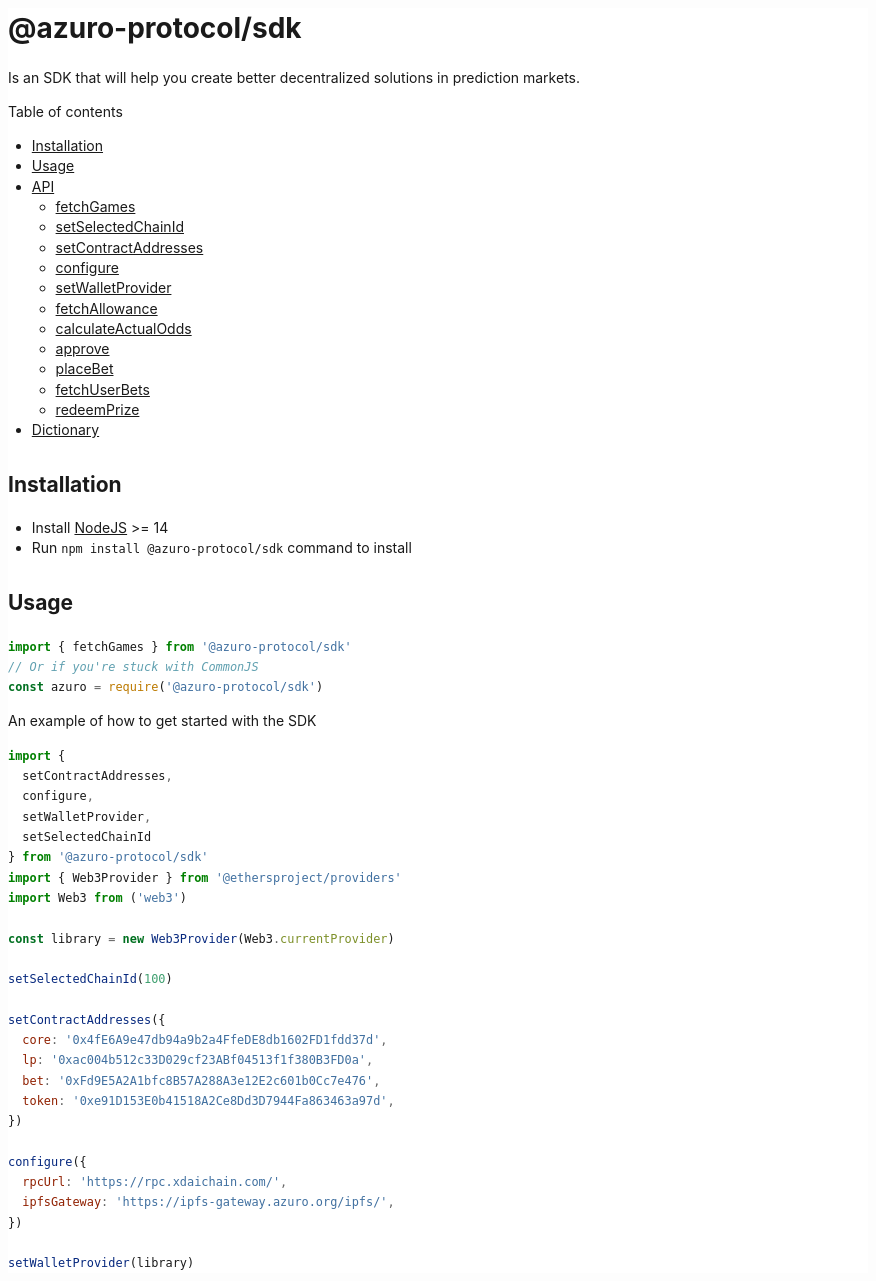 # @azuro-protocol/sdk

Is an SDK that will help you create better decentralized solutions in prediction markets.

Table of contents

- [Installation](#installation)
- [Usage](#usage)
- [API](#api)
  - [fetchGames](#fetchgames)
  - [setSelectedChainId](#setSelectedChainId)
  - [setContractAddresses](#setContractAddresses)
  - [configure](#configure)
  - [setWalletProvider](#setWalletProvider)
  - [fetchAllowance](#fetchAllowance)
  - [calculateActualOdds](#calculateActualOdds)
  - [approve](#approve)
  - [placeBet](#placeBet)
  - [fetchUserBets](#fetchUserBets)
  - [redeemPrize](#redeemPrize)
- [Dictionary](#dictionary)

## Installation

- Install [NodeJS](https://nodejs.org/en/) >= 14
- Run `npm install @azuro-protocol/sdk` command to install

## Usage

```javascript
import { fetchGames } from '@azuro-protocol/sdk'
// Or if you're stuck with CommonJS
const azuro = require('@azuro-protocol/sdk')
```
An example of how to get started with the SDK

```javascript
import {
  setContractAddresses,
  configure,
  setWalletProvider,
  setSelectedChainId
} from '@azuro-protocol/sdk'
import { Web3Provider } from '@ethersproject/providers'
import Web3 from ('web3')

const library = new Web3Provider(Web3.currentProvider)

setSelectedChainId(100)

setContractAddresses({
  core: '0x4fE6A9e47db94a9b2a4FfeDE8db1602FD1fdd37d',
  lp: '0xac004b512c33D029cf23ABf04513f1f380B3FD0a',
  bet: '0xFd9E5A2A1bfc8B57A288A3e12E2c601b0Cc7e476',
  token: '0xe91D153E0b41518A2Ce8Dd3D7944Fa863463a97d',
})

configure({
  rpcUrl: 'https://rpc.xdaichain.com/',
  ipfsGateway: 'https://ipfs-gateway.azuro.org/ipfs/',
})

setWalletProvider(library)
```